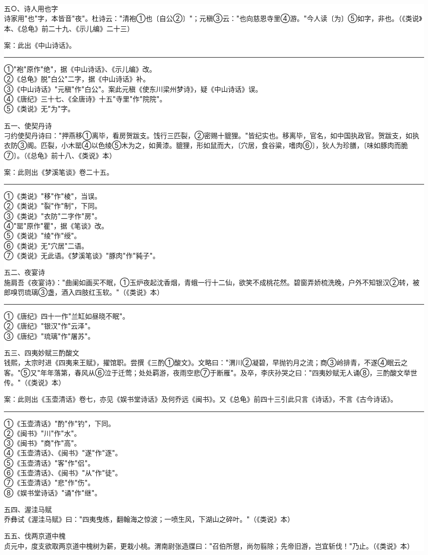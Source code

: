 五○、诗人用也字  
诗家用"也"字，本皆音"夜"。杜诗云："清袍①也〔自公②〕"；元稹③云："也向慈恩寺里④游。"今人读〔为〕⑤如字，非也。（《类说》本、《总龟》前二十九、《示儿编》二十三）  
  
案：此出《中山诗话》。  
  
----------------  
①"袍"原作"绝"，据《中山诗话》、《示儿编》改。  
②《总龟》脱"白公"二字，据《中山诗话》补。  
③《中山诗话》"元稹"作"白公"。案此元稹《使东川梁州梦诗》，疑《中山诗话》误。  
④《唐纪》三十七、《全唐诗》十五"寺里"作"院院"。  
⑤《类说》无"为"字。  
  
五一、使契丹诗  
刁约使契丹诗曰："押燕移①离毕，看房贺跋支。饯行三匹裂，②密赐十貔狸。"皆纪实也。移离毕，官名，如中国执政官。贺跋支，如执衣防③阁。匹裂，小木罂④以色绫⑤木为之，如黄漆。貔狸，形如鼠而大，〔穴居，食谷粱，嗜肉⑥〕，狄人为珍膳，〔味如豚肉而脆⑦〕。（《总龟》前十八、《类说》本）  
  
案：此则出《梦溪笔谈》卷二十五。  
  
----------------  
①《类说》"移"作"棱"，当误。  
②《类说》"裂"作"制"，下同。  
③《类说》"衣防"二字作"房"。  
④"罂"原作"瞿"，据《笔谈》改。  
⑤《类说》"绫"作"绶"。  
⑥《类说》无"穴居"二语。  
⑦《类说》无此语。《梦溪笔谈》"豚肉"作"豘子"。  
  
五二、夜宴诗  
施肩吾《夜宴诗》："曲阑如画买不眠，①玉炉夜起沈香烟，青蛾一行十二仙，欲笑不成桃花然。碧窗弄娇梳洗晚，户外不知银汉②转，被郎嗅罚琉璃③盏，酒入四肢红玉软。"（《类说》本）  
  
----------------  
①《唐纪》四十一作"兰缸如昼晓不眠"。  
②《唐纪》"银汉"作"云泽"。  
③《唐纪》"琉璃"作"屠苏"。  
  
五三、四夷妙赋三酌酸文  
钱熙，太宗时进《四夷来王赋》，擢馆职。尝撰《三酌①酸文》。文略曰："渭川②凝碧，早抛钓月之流；商③岭排青，不遂④眠云之客。"⑤又"年年落第，春风从⑥泣于迁莺；处处羁游，夜雨空悲⑦于断雁"。及卒，李庆孙哭之曰："四夷妙赋无人诵⑧，三酌酸文举世传。"（《类说》本）  
  
案：此则出《玉壶清话》卷七，亦见《娱书堂诗话》及何乔远《闽书》。又《总龟》前四十三引此只言《诗话》，不言《古今诗话》。  
  
----------------  
①《玉壶清话》"酌"作"钓"，下同。  
②《闽书》"川"作"水"。  
③《闽书》"商"作"高"。  
④《玉壶清话》、《闽书》"遂"作"逐"。  
⑤《玉壶清话》"客"作"侣"。  
⑥《玉壶清话》、《闽书》"从"作"徒"。  
⑦《玉壶清话》"悲"作"伤"。  
⑧《娱书堂诗话》"诵"作"继"。  
  
五四、渥洼马赋  
乔彝试《渥洼马赋》曰："四夷曳练，翻翰海之惊波；一喷生风，下湖山之碎叶。"（《类说》本）  
  
五五、伐两京道中槐  
贞元中，度支欲取两京道中槐树为薪，更栽小桃。渭南尉张造牒曰："召伯所憇，尚勿翦除；先帝旧游，岂宜斩伐！"乃止。（《类说》本）  
  